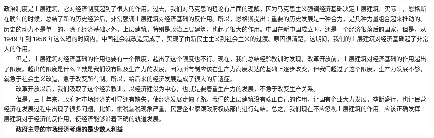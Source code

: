   </b>
   <span style="font-size: 9pt">
    政治制度是上层建筑，它对经济制度起到了很大的作用。过去，我们对马克思的理论有片面的理解，因为马克思主义强调经济基础决定上层建筑。实际上，恩格斯在晚年的时候，总结了新的历史经验后，非常强调上层建筑对经济基础的反作用。所以，恩格斯提出：重要的历史发展是一种合力，是几种力量组合起来推动的。历史的动力不是单一的，除了经济基础之外，上层建筑，特别是政治上层建筑，也起了很大的作用。中国在新中国成立时，还是一个经济很落后的国家，但是，从
   </span>
   <span style="font-size: 9pt">
    1949
   </span>
   <span style="font-size: 9pt">
    年到
   </span>
   <span style="font-size: 9pt">
    1956
   </span>
   <span style="font-size: 9pt">
    年这么短的时间内，中国社会就改造完成了，实现了由新民主主义到社会主义的过渡。原因很清楚，这期间，我们的上层建筑对经济基础起了非常大的作用。
   </span>
  </div>
  <div style="text-indent: 18.05pt">
   <b>
   </b>
  </div>
  <div style="text-indent: 18pt">
   <span style="font-size: 9pt">
    但是，上层建筑对经济基础的作用也要有一个限度，超出了这个限度也不行。现在，我们总结经验教训时发现，改革开放前，上层建筑对经济基础的作用超出了限度。超出的限度是什么？就是我们没有顾及生产力的发展，因为所有制应该在生产力高度发达的基础上逐步改变，但我们超过了这个限度，生产力发展不够，就急于社会主义改造，急于改变所有制。所以，给后来的经济发展造成了很大的后遗症。
   </span>
  </div>
  <div style="text-indent: 18.05pt">
   <b>
   </b>
  </div>
  <div style="text-indent: 18pt">
   <span style="font-size: 9pt">
    改革开放以后，我们吸取了这个经验教训，以经济建设为中心，也就是要着重生产力的发展，不急于改变生产关系。
   </span>
  </div>
  <div style="text-indent: 18.05pt">
   <b>
   </b>
  </div>
  <div style="text-indent: 18pt">
   <span style="font-size: 9pt">
    但是，三十年来，政府对市场经济的引导还有缺失，使经济发展走偏了路。我们的上层建筑没有端正自己的作用，让国有企业大力发展，垄断盛行，也让民营经济在发展过程中出现了很多问题，比如，偷税漏税现象严重，民营企业家跟政府权威部门进行勾结。总之，我们现在不应忽视上层建筑的作用，应该正确发挥上层建筑对于经济的反作用，使经济能够沿着正确的轨道发展。
   </span>
  </div>
  <div style="text-indent: 18.05pt">
   <b>
   </b>
  </div>
  <div style="text-indent: 18.05pt">
   <b>
    <span style="font-size: 9pt">
     政府主导的市场经济考虑的是少数人利益
    </span>
   </b>
  </div>
  <div style="text-indent: 18.05pt">
   <b>
   </b>
  </div>
  <div style="text-indent: 18.05pt">